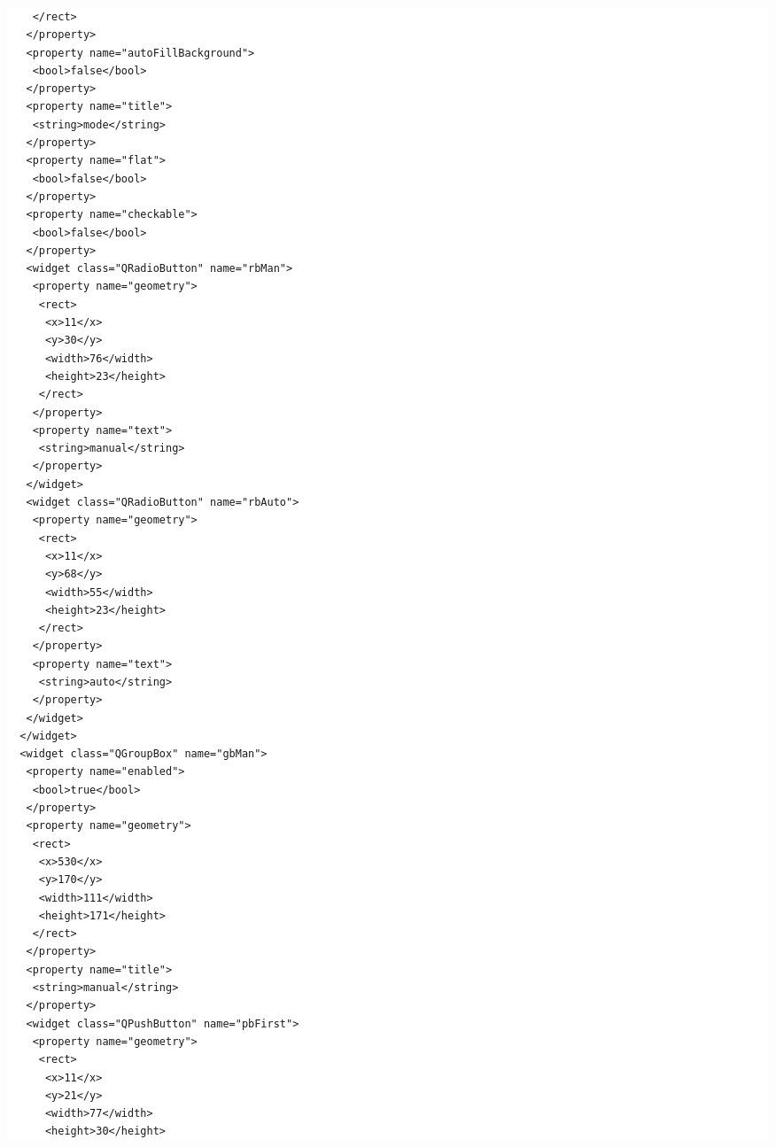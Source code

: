 ~~~
    </rect>
   </property>
   <property name="autoFillBackground">
    <bool>false</bool>
   </property>
   <property name="title">
    <string>mode</string>
   </property>
   <property name="flat">
    <bool>false</bool>
   </property>
   <property name="checkable">
    <bool>false</bool>
   </property>
   <widget class="QRadioButton" name="rbMan">
    <property name="geometry">
     <rect>
      <x>11</x>
      <y>30</y>
      <width>76</width>
      <height>23</height>
     </rect>
    </property>
    <property name="text">
     <string>manual</string>
    </property>
   </widget>
   <widget class="QRadioButton" name="rbAuto">
    <property name="geometry">
     <rect>
      <x>11</x>
      <y>68</y>
      <width>55</width>
      <height>23</height>
     </rect>
    </property>
    <property name="text">
     <string>auto</string>
    </property>
   </widget>
  </widget>
  <widget class="QGroupBox" name="gbMan">
   <property name="enabled">
    <bool>true</bool>
   </property>
   <property name="geometry">
    <rect>
     <x>530</x>
     <y>170</y>
     <width>111</width>
     <height>171</height>
    </rect>
   </property>
   <property name="title">
    <string>manual</string>
   </property>
   <widget class="QPushButton" name="pbFirst">
    <property name="geometry">
     <rect>
      <x>11</x>
      <y>21</y>
      <width>77</width>
      <height>30</height>
~~~